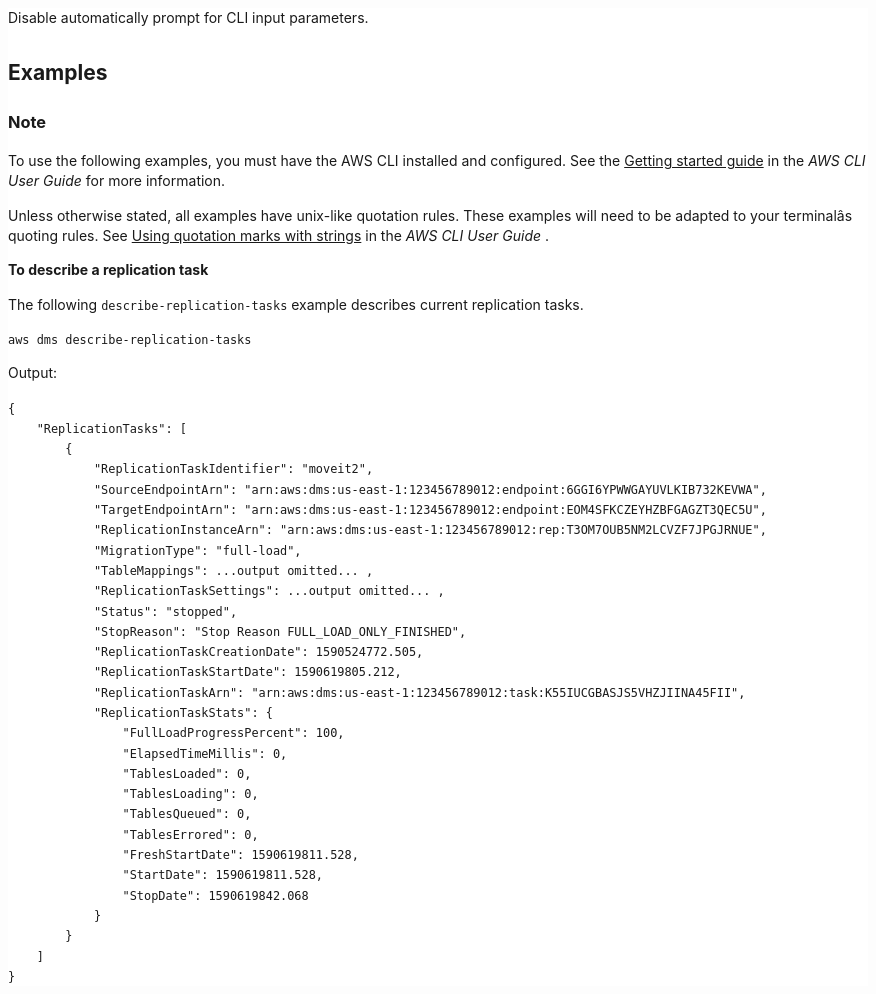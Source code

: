 Disable automatically prompt for CLI input parameters.

## Examples

### Note

To use the following examples, you must have the AWS CLI installed and configured. See the [Getting started guide](https://docs.aws.amazon.com/cli/latest/userguide/cli-chap-getting-started.html) in the *AWS CLI User Guide* for more information.

Unless otherwise stated, all examples have unix-like quotation rules. These examples will need to be adapted to your terminalâs quoting rules. See [Using quotation marks with strings](https://docs.aws.amazon.com/cli/latest/userguide/cli-usage-parameters-quoting-strings.html) in the *AWS CLI User Guide* .

**To describe a replication task**

The following `describe-replication-tasks` example describes current replication tasks.

```
aws dms describe-replication-tasks
```

Output:

```
{
    "ReplicationTasks": [
        {
            "ReplicationTaskIdentifier": "moveit2",
            "SourceEndpointArn": "arn:aws:dms:us-east-1:123456789012:endpoint:6GGI6YPWWGAYUVLKIB732KEVWA",
            "TargetEndpointArn": "arn:aws:dms:us-east-1:123456789012:endpoint:EOM4SFKCZEYHZBFGAGZT3QEC5U",
            "ReplicationInstanceArn": "arn:aws:dms:us-east-1:123456789012:rep:T3OM7OUB5NM2LCVZF7JPGJRNUE",
            "MigrationType": "full-load",
            "TableMappings": ...output omitted... ,
            "ReplicationTaskSettings": ...output omitted... ,
            "Status": "stopped",
            "StopReason": "Stop Reason FULL_LOAD_ONLY_FINISHED",
            "ReplicationTaskCreationDate": 1590524772.505,
            "ReplicationTaskStartDate": 1590619805.212,
            "ReplicationTaskArn": "arn:aws:dms:us-east-1:123456789012:task:K55IUCGBASJS5VHZJIINA45FII",
            "ReplicationTaskStats": {
                "FullLoadProgressPercent": 100,
                "ElapsedTimeMillis": 0,
                "TablesLoaded": 0,
                "TablesLoading": 0,
                "TablesQueued": 0,
                "TablesErrored": 0,
                "FreshStartDate": 1590619811.528,
                "StartDate": 1590619811.528,
                "StopDate": 1590619842.068
            }
        }
    ]
}
```
